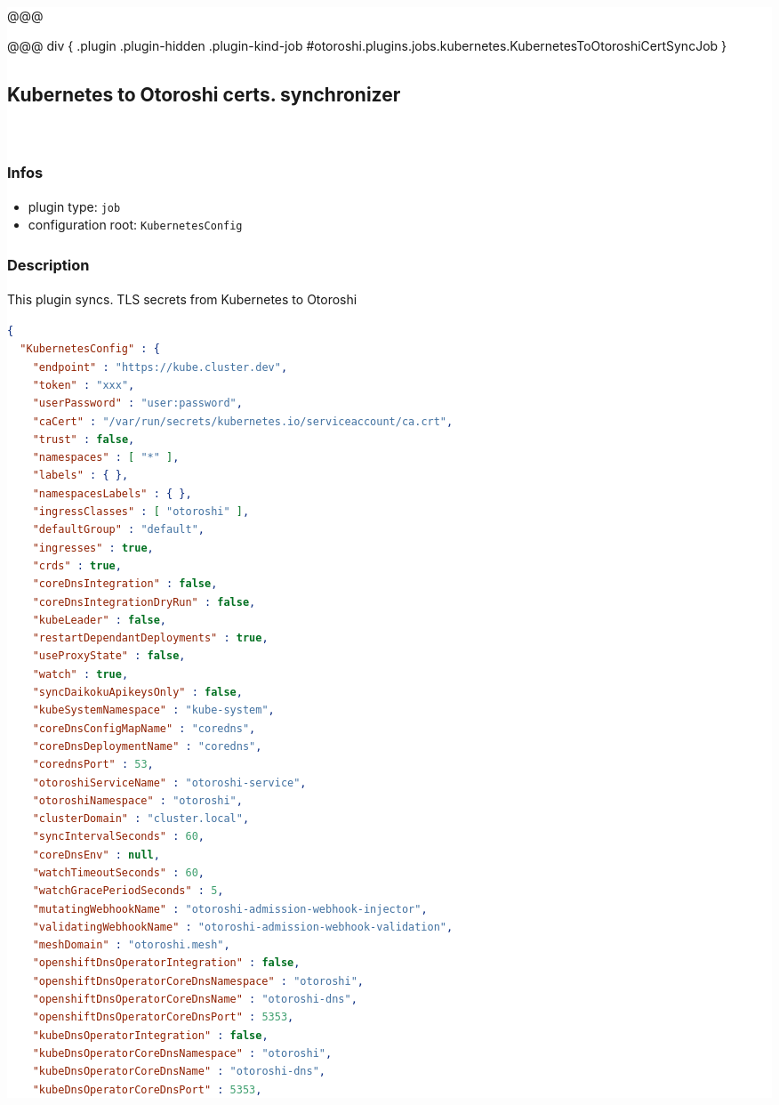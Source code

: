 


@@@


@@@ div { .plugin .plugin-hidden .plugin-kind-job #otoroshi.plugins.jobs.kubernetes.KubernetesToOtoroshiCertSyncJob }

## Kubernetes to Otoroshi certs. synchronizer

<img class="plugin-logo plugin-hidden" src=""></img>

### Infos

* plugin type: `job`
* configuration root: `KubernetesConfig`

### Description

This plugin syncs. TLS secrets from Kubernetes to Otoroshi

```json
{
  "KubernetesConfig" : {
    "endpoint" : "https://kube.cluster.dev",
    "token" : "xxx",
    "userPassword" : "user:password",
    "caCert" : "/var/run/secrets/kubernetes.io/serviceaccount/ca.crt",
    "trust" : false,
    "namespaces" : [ "*" ],
    "labels" : { },
    "namespacesLabels" : { },
    "ingressClasses" : [ "otoroshi" ],
    "defaultGroup" : "default",
    "ingresses" : true,
    "crds" : true,
    "coreDnsIntegration" : false,
    "coreDnsIntegrationDryRun" : false,
    "kubeLeader" : false,
    "restartDependantDeployments" : true,
    "useProxyState" : false,
    "watch" : true,
    "syncDaikokuApikeysOnly" : false,
    "kubeSystemNamespace" : "kube-system",
    "coreDnsConfigMapName" : "coredns",
    "coreDnsDeploymentName" : "coredns",
    "corednsPort" : 53,
    "otoroshiServiceName" : "otoroshi-service",
    "otoroshiNamespace" : "otoroshi",
    "clusterDomain" : "cluster.local",
    "syncIntervalSeconds" : 60,
    "coreDnsEnv" : null,
    "watchTimeoutSeconds" : 60,
    "watchGracePeriodSeconds" : 5,
    "mutatingWebhookName" : "otoroshi-admission-webhook-injector",
    "validatingWebhookName" : "otoroshi-admission-webhook-validation",
    "meshDomain" : "otoroshi.mesh",
    "openshiftDnsOperatorIntegration" : false,
    "openshiftDnsOperatorCoreDnsNamespace" : "otoroshi",
    "openshiftDnsOperatorCoreDnsName" : "otoroshi-dns",
    "openshiftDnsOperatorCoreDnsPort" : 5353,
    "kubeDnsOperatorIntegration" : false,
    "kubeDnsOperatorCoreDnsNamespace" : "otoroshi",
    "kubeDnsOperatorCoreDnsName" : "otoroshi-dns",
    "kubeDnsOperatorCoreDnsPort" : 5353,
```